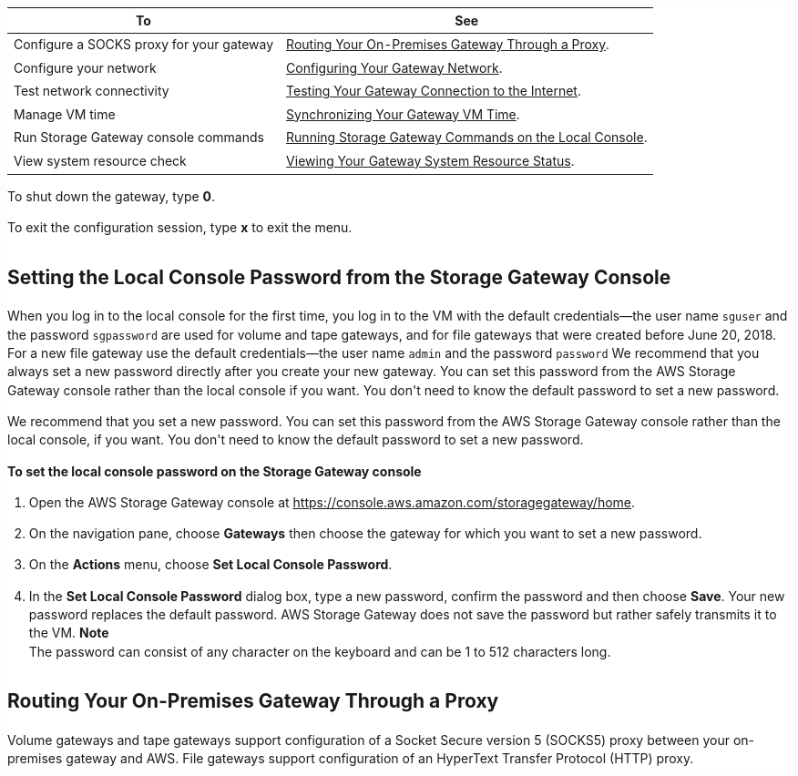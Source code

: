 | To | See | 
| --- | --- | 
| Configure a SOCKS proxy for your gateway | [Routing Your On\-Premises Gateway Through a Proxy](#MaintenanceRoutingProxy-common)\. | 
| Configure your network |  [Configuring Your Gateway Network](#MaintenanceConfiguringStaticIP-common)\. | 
| Test network connectivity |  [Testing Your Gateway Connection to the Internet](#MaintenanceTestGatewayConnectivity-common)\. | 
| Manage VM time |  [Synchronizing Your Gateway VM Time](#MaintenanceTimeSync-common)\. | 
| Run Storage Gateway console commands |  [Running Storage Gateway Commands on the Local Console](#MaintenanceGatewayConsole-common)\. | 
| View system resource check |  [Viewing Your Gateway System Resource Status](#system-resource-check-common)\. | 

To shut down the gateway, type **0**\. 

To exit the configuration session, type **x** to exit the menu\. 

## Setting the Local Console Password from the Storage Gateway Console<a name="set-password"></a>

When you log in to the local console for the first time, you log in to the VM with the default credentials—the user name `sguser` and the password `sgpassword` are used for volume and tape gateways, and for file gateways that were created before June 20, 2018\. For a new file gateway use the default credentials—the user name `admin` and the password `password` We recommend that you always set a new password directly after you create your new gateway\. You can set this password from the AWS Storage Gateway console rather than the local console if you want\. You don't need to know the default password to set a new password\.

We recommend that you set a new password\. You can set this password from the AWS Storage Gateway console rather than the local console, if you want\. You don't need to know the default password to set a new password\.

**To set the local console password on the Storage Gateway console**

1. Open the AWS Storage Gateway console at [https://console\.aws\.amazon\.com/storagegateway/home](https://console.aws.amazon.com/storagegateway/)\.

1. On the navigation pane, choose **Gateways** then choose the gateway for which you want to set a new password\.

1. On the **Actions** menu, choose **Set Local Console Password**\.

1. In the **Set Local Console Password** dialog box, type a new password, confirm the password and then choose **Save**\. Your new password replaces the default password\. AWS Storage Gateway does not save the password but rather safely transmits it to the VM\.
**Note**  
The password can consist of any character on the keyboard and can be 1 to 512 characters long\.

## Routing Your On\-Premises Gateway Through a Proxy<a name="MaintenanceRoutingProxy-common"></a>

Volume gateways and tape gateways support configuration of a Socket Secure version 5 \(SOCKS5\) proxy between your on\-premises gateway and AWS\. File gateways support configuration of an HyperText Transfer Protocol \(HTTP\) proxy\. 
